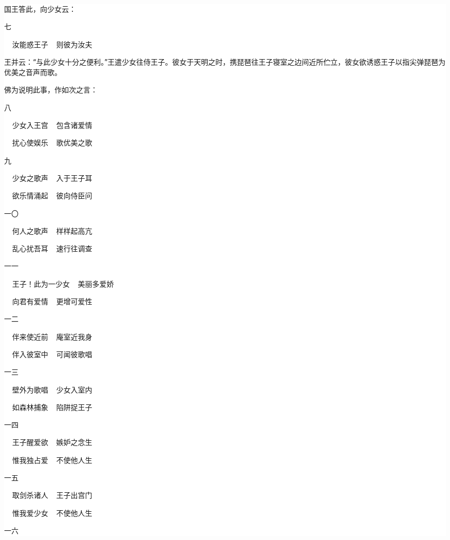 国王答此，向少女云：

七

&nbsp;&nbsp;&nbsp;&nbsp;汝能惑王子&nbsp;&nbsp;&nbsp;&nbsp;则彼为汝夫


王并云：“与此少女十分之便利。”王遣少女往侍王子。彼女于天明之时，携琵琶往王子寝室之边间近所伫立，彼女欲诱惑王子以指尖弹琵琶为优美之音声而歌。

佛为说明此事，作如次之言：

八

&nbsp;&nbsp;&nbsp;&nbsp;少女入王宫&nbsp;&nbsp;&nbsp;&nbsp;包含诸爱情

&nbsp;&nbsp;&nbsp;&nbsp;扰心使娱乐&nbsp;&nbsp;&nbsp;&nbsp;歌优美之歌


九

&nbsp;&nbsp;&nbsp;&nbsp;少女之歌声&nbsp;&nbsp;&nbsp;&nbsp;入于王子耳

&nbsp;&nbsp;&nbsp;&nbsp;欲乐情涌起&nbsp;&nbsp;&nbsp;&nbsp;彼向侍臣问


一〇

&nbsp;&nbsp;&nbsp;&nbsp;何人之歌声&nbsp;&nbsp;&nbsp;&nbsp;样样起高亢

&nbsp;&nbsp;&nbsp;&nbsp;乱心扰吾耳&nbsp;&nbsp;&nbsp;&nbsp;速行往调查


一一

&nbsp;&nbsp;&nbsp;&nbsp;王子！此为一少女&nbsp;&nbsp;&nbsp;&nbsp;美丽多爱娇

&nbsp;&nbsp;&nbsp;&nbsp;向君有爱情&nbsp;&nbsp;&nbsp;&nbsp;更增可爱性


一二

&nbsp;&nbsp;&nbsp;&nbsp;伴来使近前&nbsp;&nbsp;&nbsp;&nbsp;庵室近我身

&nbsp;&nbsp;&nbsp;&nbsp;伴入彼室中&nbsp;&nbsp;&nbsp;&nbsp;可闻彼歌唱


一三

&nbsp;&nbsp;&nbsp;&nbsp;壁外为歌唱&nbsp;&nbsp;&nbsp;&nbsp;少女入室内

&nbsp;&nbsp;&nbsp;&nbsp;如森林捕象&nbsp;&nbsp;&nbsp;&nbsp;陷阱捉王子


一四

&nbsp;&nbsp;&nbsp;&nbsp;王子醒爱欲&nbsp;&nbsp;&nbsp;&nbsp;嫉妒之念生

&nbsp;&nbsp;&nbsp;&nbsp;惟我独占爱&nbsp;&nbsp;&nbsp;&nbsp;不使他人生


一五

&nbsp;&nbsp;&nbsp;&nbsp;取剑杀诸人&nbsp;&nbsp;&nbsp;&nbsp;王子出宫门

&nbsp;&nbsp;&nbsp;&nbsp;惟我爱少女&nbsp;&nbsp;&nbsp;&nbsp;不使他人生


一六
